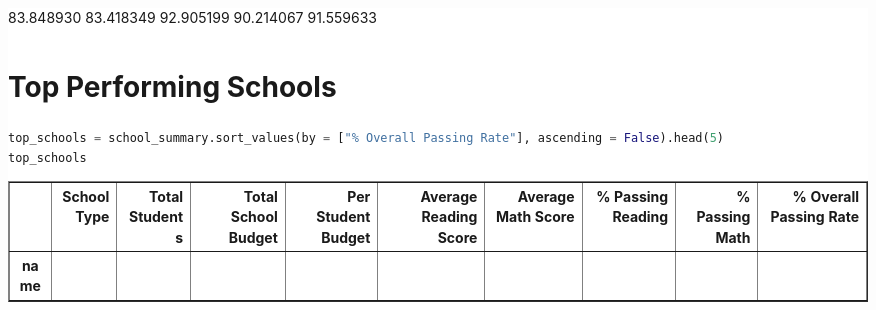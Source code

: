 <td>83.848930</td>
<td>83.418349</td>
<td>92.905199</td>
<td>90.214067</td>
<td>91.559633</td>
</tr>
</tbody>
</table>
</div>



# Top Performing Schools


```python
top_schools = school_summary.sort_values(by = ["% Overall Passing Rate"], ascending = False).head(5)
top_schools
```




<div>
<style>
.dataframe thead tr:only-child th {
text-align: right;
}

.dataframe thead th {
text-align: left;
}

.dataframe tbody tr th {
vertical-align: top;
}
</style>
<table border="1" class="dataframe">
<thead>
<tr style="text-align: right;">
<th></th>
<th>School Type</th>
<th>Total Students</th>
<th>Total School Budget</th>
<th>Per Student Budget</th>
<th>Average Reading Score</th>
<th>Average Math Score</th>
<th>% Passing Reading</th>
<th>% Passing Math</th>
<th>% Overall Passing Rate</th>
</tr>
<tr>
<th>name</th>
<th></th>
<th></th>
<th></th>
<th></th>
<th></th>
<th></th>
<th></th>
<th></th>
<th></th>
</tr>
</thead>
<tbody>
<tr>